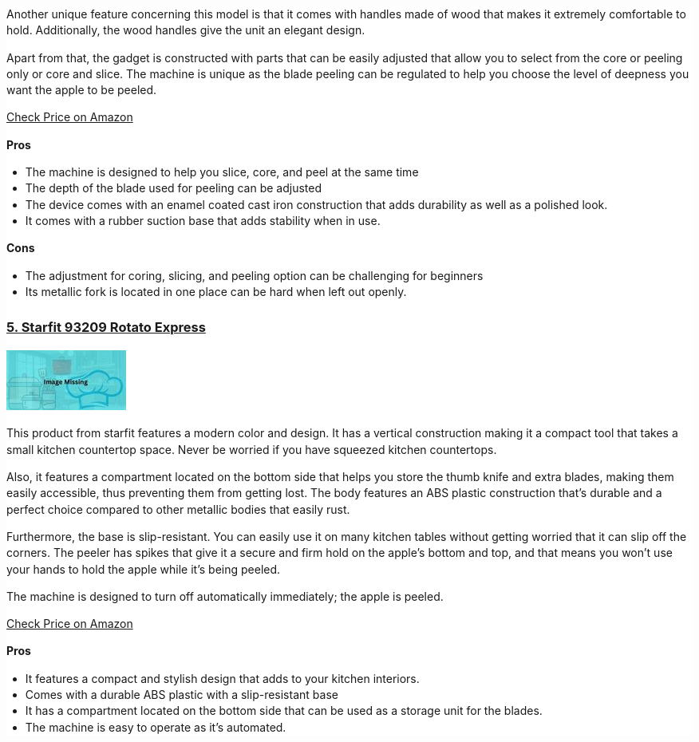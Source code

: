 Another unique feature concerning this model is that it comes with handles made of wood that makes it extremely comfortable to hold. Additionally, the wood handles give the unit an elegant design.

Apart from that, the gadget is constructed with parts that can be easily adjusted that allow you to select from the core or peeling only or core and slice. The machine is unique as the blade peeling can be regulated to help you choose the level of deepness you want the apple to be peeled.

[Check Price on Amazon](https://www.amazon.com/Victorio-Kitchen-Products-VKP1010-Stainless/dp/B001DLTD1C?tag=kitchenpot-20)

**Pros**

* The machine is designed to help you slice, core, and peel at the same time
* The depth of the blade used for peeling can be adjusted
* The device comes with an enamel coated cast iron construction that adds durability as well as a polished look.
* It comes with a rubber suction base that adds stability when in use.

**Cons** 

* The adjustment for coring, slicing, and peeling option can be challenging for beginners
* Its metallic fork is located in one place can be hard when left out openly.

### **[5. Starfit 93209 Rotato Express](https://www.amazon.com/Starfrit-93209-Rotato-Express-Electric/dp/B000X9EPT0?tag=kitchenpot-20)**

![](images/portablegasgrill.jpg)

This product from starfit features a modern color and design. It has a vertical construction making it a compact tool that takes a small kitchen countertop space. Never be worried if you have squeezed kitchen countertops.

Also, it features a compartment located on the bottom side that helps you store the thumb knife and extra blades, making them easily accessible, thus preventing them from getting lost. The body features an ABS plastic construction that’s durable and a perfect choice compared to other metallic bodies that easily rust.

Furthermore, the base is slip-resistant. You can easily use it on many kitchen tables without getting worried that it can slip off the corners. The peeler has spikes that give it a secure and firm hold on the apple’s bottom and top, and that means you won’t use your hands to hold the apple while it’s being peeled.

The machine is designed to turn off automatically immediately; the apple is peeled.

[Check Price on Amazon](https://www.amazon.com/Starfrit-93209-Rotato-Express-Electric/dp/B000X9EPT0?tag=kitchenpot-20)

**Pros**

* It features a compact and stylish design that adds to your kitchen interiors.
* Comes with a durable ABS plastic with a slip-resistant base
* It has a compartment located on the bottom side that can be used as a storage unit for the blades.
* The machine is easy to operate as it’s automated.
